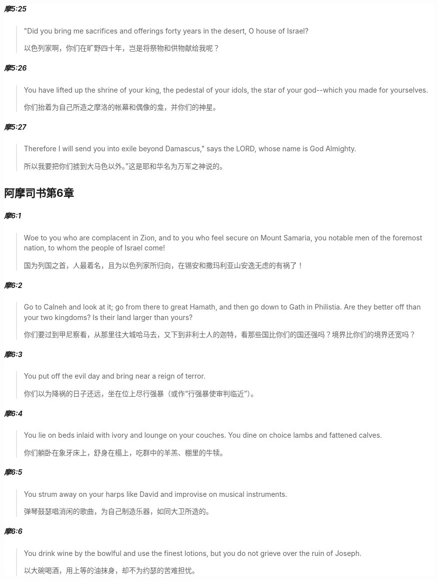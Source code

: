 
##### 摩5:25
> "Did you bring me sacrifices and offerings forty years in the desert, O house of Israel?
>
> 以色列家啊，你们在旷野四十年，岂是将祭物和供物献给我呢？


##### 摩5:26
> You have lifted up the shrine of your king, the pedestal of your idols, the star of your god--which you made for yourselves.
>
> 你们抬着为自己所造之摩洛的帐幕和偶像的龛，并你们的神星。


##### 摩5:27
> Therefore I will send you into exile beyond Damascus," says the LORD, whose name is God Almighty.
>
> 所以我要把你们掳到大马色以外。”这是耶和华名为万军之神说的。


## 阿摩司书第6章
##### 摩6:1
> Woe to you who are complacent in Zion, and to you who feel secure on Mount Samaria, you notable men of the foremost nation, to whom the people of Israel come!
>
> 国为列国之首，人最着名，且为以色列家所归向，在锡安和撒玛利亚山安逸无虑的有祸了！


##### 摩6:2
> Go to Calneh and look at it; go from there to great Hamath, and then go down to Gath in Philistia. Are they better off than your two kingdoms? Is their land larger than yours?
>
> 你们要过到甲尼察看，从那里往大城哈马去，又下到非利士人的迦特，看那些国比你们的国还强吗？境界比你们的境界还宽吗？


##### 摩6:3
> You put off the evil day and bring near a reign of terror.
>
> 你们以为降祸的日子还远，坐在位上尽行强暴（或作“行强暴使审判临近”）。


##### 摩6:4
> You lie on beds inlaid with ivory and lounge on your couches. You dine on choice lambs and fattened calves.
>
> 你们躺卧在象牙床上，舒身在榻上，吃群中的羊羔、棚里的牛犊。


##### 摩6:5
> You strum away on your harps like David and improvise on musical instruments.
>
> 弹琴鼓瑟唱消闲的歌曲，为自己制造乐器，如同大卫所造的。


##### 摩6:6
> You drink wine by the bowlful and use the finest lotions, but you do not grieve over the ruin of Joseph.
>
> 以大碗喝酒，用上等的油抹身，却不为约瑟的苦难担忧。
